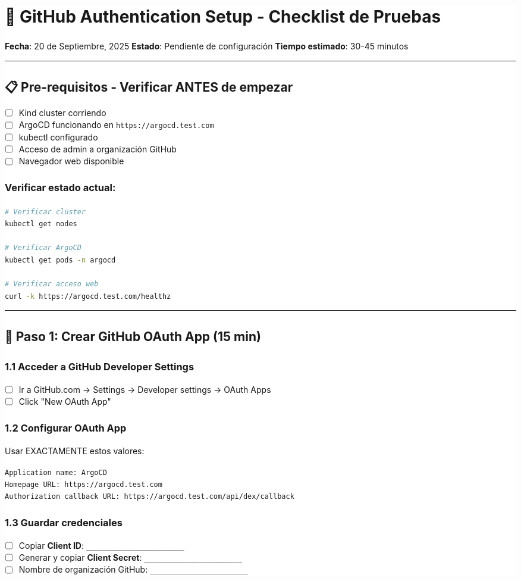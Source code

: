 # 🔐 GitHub Authentication Setup - Checklist de Pruebas

**Fecha**: 20 de Septiembre, 2025
**Estado**: Pendiente de configuración
**Tiempo estimado**: 30-45 minutos

---

## 📋 Pre-requisitos - Verificar ANTES de empezar

- [ ] Kind cluster corriendo
- [ ] ArgoCD funcionando en `https://argocd.test.com`
- [ ] kubectl configurado
- [ ] Acceso de admin a organización GitHub
- [ ] Navegador web disponible

### Verificar estado actual:
```bash
# Verificar cluster
kubectl get nodes

# Verificar ArgoCD
kubectl get pods -n argocd

# Verificar acceso web
curl -k https://argocd.test.com/healthz
```

---

## 🎯 Paso 1: Crear GitHub OAuth App (15 min)

### 1.1 Acceder a GitHub Developer Settings
- [ ] Ir a GitHub.com → Settings → Developer settings → OAuth Apps
- [ ] Click "New OAuth App"

### 1.2 Configurar OAuth App
Usar EXACTAMENTE estos valores:

```
Application name: ArgoCD
Homepage URL: https://argocd.test.com
Authorization callback URL: https://argocd.test.com/api/dex/callback
```

### 1.3 Guardar credenciales
- [ ] Copiar **Client ID**: `_______________________`
- [ ] Generar y copiar **Client Secret**: `_______________________`
- [ ] Nombre de organización GitHub: `_______________________`
